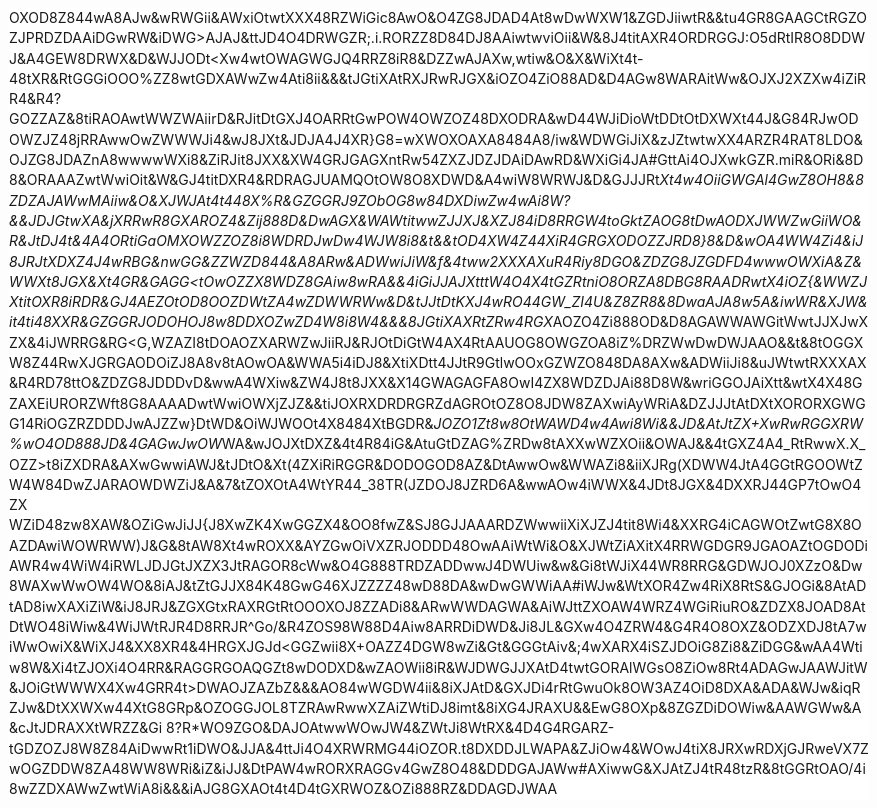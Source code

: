 OXOD8Z844wA8AJw&wRWGii&AWxiOtwtXXX48RZWiGic8AwO&O4ZG8JDAD4At8wDwWXW1&ZGDJiiwtR&&tu4GR8GAAGCtRGZOZJPRDZDAAiDGwRW&iDWG>AJAJ&ttJD4O4DRWGZR;.i.RORZZ8D84DJ8AAiwtwviOii&W&8J4titAXR4ORDRGGJ:O5dRtIR8O8DDWJ&A4GEW8DRWX&D&WJJODt<Xw4wtOWAGWGJQ4RRZ8iR8&DZZwAJAXw,wtiw&O&X&WiXt4t-48tXR&RtGGGiOOO%ZZ8wtGDXAWwZw4Ati8ii&&&tJGtiXAtRXJRwRJGX&iOZO4ZiO88AD&D4AGw8WARAitWw&OJXJ2XZXw4iZiRR4&R4?GOZZAZ&8tiRAOAwtWWZWAiirD&RJitDtGXJ4OARRtGwPOW4OWZOZ48DXODRA&wD44WJiDioWtDDtOtDXWXt44J&G84RJwODOWZJZ48jRRAwwOwZWWWJi4&wJ8JXt&JDJA4J4XR}G8=wXWOXOAXA8484A8/iw&WDWGiJiX&zJZtwtwXX4ARZR4RAT8LDO&OJZG8JDAZnA8wwwwWXi8&ZiRJit8JXX&XW4GRJGAGXntRw54ZXZJDZJDAiDAwRD&WXiGi4JA#GttAi4OJXwkGZR.miR&ORi&8D8&ORAAAZwtWwiOit&W&GJ4titDXR4&RDRAGJUAMQOtOW8O8XDWD&A4wiW8WRWJ&D&GJJJRt*Xt4w4OiiGWGAl4GwZ8OH8&8ZDZAJAWwMAiiw&O&XJWJAt4t448X%R&GZGGRJ9ZObOG8w84DXDiwZw4wAi8W?&&JDJGtwXA&jXRRwR8GXAROZ4&Zij888D&DwAGX&WAWtitwwZJJXJ&XZJ84iD8RRGW4toGktZAOG8tDwAODXJWWZwGiiWO&R&JtDJ4t&4A4ORtiGaOMXOWZZOZ8i8WDRDJwDw4WJW8i8&t&&tOD4XW4Z44XiR4GRGXODOZZJRD8}8&D&wOA4WW4Zi4&iJ8JRJtXDXZ4J4wRBG&nwGG&ZZWZD844&A8ARw&ADWwiJiW&f&4tww2XXXAXuR4Riy8DGO&ZDZG8JZGDFD4wwwOWXiA&Z&WWXt8JGX&Xt4GR&GAGG<tOwOZZX8WDZ8GAiw8wRA&&4iGiJJAJXtttW4O4X4tGZRtniO8ORZA8DBG8RAADRwtX4iOZ{&WWZJXtitOXR8iRDR&GJ4AEZOtOD8OOZDWtZA4wZDWWRWw&D&tJJtDtKXJ4wRO44GW_ZI4U&Z8ZR8&8DwaAJA8w5A&iwWR&XJW&it4ti48XXR&GZGGRJODOHOJ8w8DDXOZwZD4W8i8W4&&&8JGtiXAXRtZRw4RGX*AOZO4Zi888OD&D8AGAWWAWGitWwtJJXJwXZX&4iJWRRG&RG<G,WZAZI8tDOAOZXARWZwJiiRJ&RJOtDiGtW4AX4RtAAUOG8OWGZOA8iZ%DRZWwDwDWJAAO&&t&8tOGGXW8Z44RwXJGRGAODOiZJ8A8v8tAOwOA&WWA5i4iDJ8&XtiXDtt4JJtR9GtlwOOxGZWZO848DA8AXw&ADWiiJi8&uJWtwtRXXXAX&R4RD78ttO&ZDZG8JDDDvD&wwA4WXiw&ZW4J8t8JXX&X14GWAGAGFA8OwI4ZX8WDZDJAi88D8W&wriGGOJAiXtt&wtX4X48GZAXEiURORZWft8G8AAAADwtWwiOWXjZJZ&&tiJOXRXDRDRGRZdAGROtOZ8O8JDW8ZAXwiAyWRiA&DZJJJtAtDXtXORORXGWGG14RiOGZRZDDDJwAJZZw}DtWD&OiWJWOOt4X8484XtBGDR&*JOZO1Zt8w8OtWAWD4w4Awi8Wi&&JD&AtJtZX+XwRwRGGXRW%wO4OD888JD&4GAGwJwOW*WA&wJOJXtDXZ&4t4R84iG&AtuGtDZAG%ZRDw8tAXXwWZXOii&OWAJ&&4tGXZ4A4_RtRwwX.X_OZZ>t8iZXDRA&AXwGwwiAWJ&tJDtO&Xt(4ZXiRiRGGR&DODOGOD8AZ&DtAwwOw&WWAZi8&iiXJRg(XDWW4JtA4GGtRGOOWtZW4W84DwZJARAOWDWZiJ&A&7&tZOXOtA4WtYR44_38TR(JZDOJ8JZRD6A&wwAOw4iWWX&4JDt8JGX&4DXXRJ44GP7tOwO4ZX WZiD48zw8XAW&OZiGwJiJJ{J8XwZK4XwGGZX4&OO8fwZ&SJ8GJJAAARDZWwwiiXiXJZJ4tit8Wi4&XXRG4iCAGWOtZwtG8X8OAZDAwiWOWRWW)J&G&8tAW8Xt4wROXX&AYZGwOiVXZRJODDD48OwAAiWtWi&O&XJWtZiAXitX4RRWGDGR9JGAOAZtOGDODiAWR4w4WiW4iRWLJDJGtJXZX3JtRAGOR8cWw&O4G888TRDZADDwwJ4DWUiw&w&Gi8tWJiX44WR8RRG&GDWJOJ0XZzO&Dw8WAXwWwOW4WO&8iAJ&tZtGJJX84K48GwG46XJZZZZ48wD88DA&wDwGWWiAA#iWJw&WtXOR4Zw4RiX8RtS&GJOGi&8AtADtAD8iwXAXiZiW&iJ8JRJ&ZGXGtxRAXRGtRtOOOXOJ8ZZADi8&ARwWWDAGWA&AiWJttZXOAW4WRZ4WGiRiuRO&ZDZX8JOAD8AtDtWO48iWiw&4WiJWtRJR4D8RRJR^Go/&R4ZOS98W88D4Aiw8ARRDiDWD&Ji8JL&GXw4O4ZRW4&G4R4O8OXZ&ODZXDJ8tA7wiWwOwiX&WiXJ4&XX8XR4&4HRGXJGJd<GGZwii8X+OAZZ4DGW8wZi&Gt&GGGtAiv&;4wXARX4iSZJDOiG8Zi8&ZiDGG&wAA4Wtiw8W&Xi4tZJOXi4O4RR&RAGGRGOAQGZt8wDODXD&wZAOWii8iR&WJDWGJJXAtD4twtGORAlWGsO8ZiOw8Rt4ADAGwJAAWJitW&JOiGtWWWX4Xw4GRR4t>DWAOJZAZbZ&&&AO84wWGDW4ii&8iXJAtD&GXJDi4rRtGwuOk8OW3AZ4OiD8DXA&ADA&WJw&iqRZJw&DtXXWXw44XtG8GRp&OZOGGJOL8TZRAwRwwXZAiZWtiDJ8imt&8iXG4JRAXU&&EwG8OXp&8ZGZDiDOWiw&AAWGWw&A&cJtJDRAXXtWRZZ&Gi 8?R*WO9ZGO&DAJOAtwwWOwJW4&ZWtJi8WtRX&4D4G4RGARZ-tGDZOZJ8W8Z84AiDwwRt1iDWO&JJA&4ttJi4O4XRWRMG44iOZOR.t8DXDDJLWAPA&ZJiOw4&WOwJ4tiX8JRXwRDXjGJRweVX7ZwOGZDDW8ZA48WW8WRi&iZ&iJJ&DtPAW4wRORXRAGGv4GwZ8O48&DDDGAJAWw#AXiwwG&XJAtZJ4tR48tzR&8tGGRtOAO/4i8wZZDXAWwZwtWiA8i&&&iAJG8GXAOt4t4D4tGXRWOZ&OZi888RZ&DDAGDJWAA